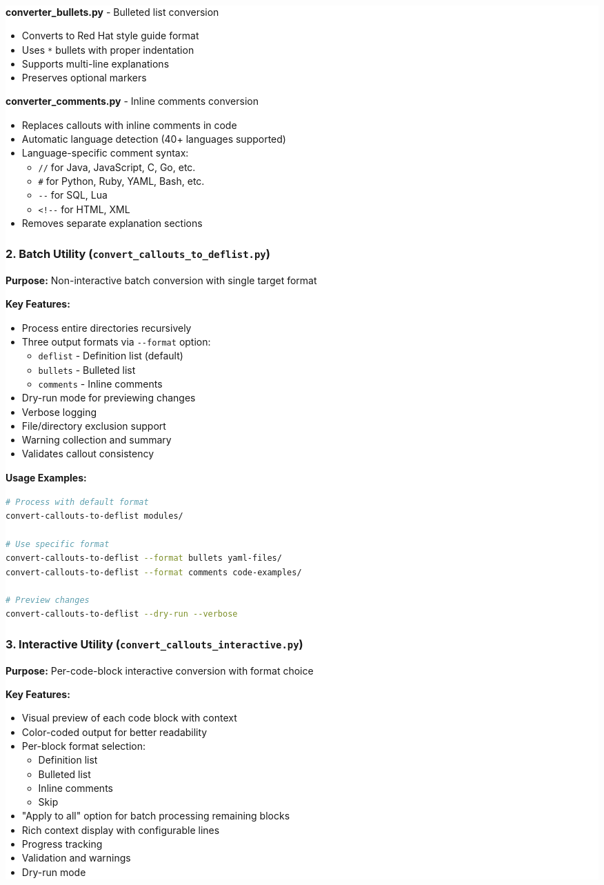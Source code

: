 **converter_bullets.py** - Bulleted list conversion
- Converts to Red Hat style guide format
- Uses `*` bullets with proper indentation
- Supports multi-line explanations
- Preserves optional markers

**converter_comments.py** - Inline comments conversion
- Replaces callouts with inline comments in code
- Automatic language detection (40+ languages supported)
- Language-specific comment syntax:
  - `//` for Java, JavaScript, C, Go, etc.
  - `#` for Python, Ruby, YAML, Bash, etc.
  - `--` for SQL, Lua
  - `<!--` for HTML, XML
- Removes separate explanation sections

### 2. Batch Utility (`convert_callouts_to_deflist.py`)

**Purpose:** Non-interactive batch conversion with single target format

**Key Features:**
- Process entire directories recursively
- Three output formats via `--format` option:
  - `deflist` - Definition list (default)
  - `bullets` - Bulleted list
  - `comments` - Inline comments
- Dry-run mode for previewing changes
- Verbose logging
- File/directory exclusion support
- Warning collection and summary
- Validates callout consistency

**Usage Examples:**
```bash
# Process with default format
convert-callouts-to-deflist modules/

# Use specific format
convert-callouts-to-deflist --format bullets yaml-files/
convert-callouts-to-deflist --format comments code-examples/

# Preview changes
convert-callouts-to-deflist --dry-run --verbose
```

### 3. Interactive Utility (`convert_callouts_interactive.py`)

**Purpose:** Per-code-block interactive conversion with format choice

**Key Features:**
- Visual preview of each code block with context
- Color-coded output for better readability
- Per-block format selection:
  - Definition list
  - Bulleted list
  - Inline comments
  - Skip
- "Apply to all" option for batch processing remaining blocks
- Rich context display with configurable lines
- Progress tracking
- Validation and warnings
- Dry-run mode
